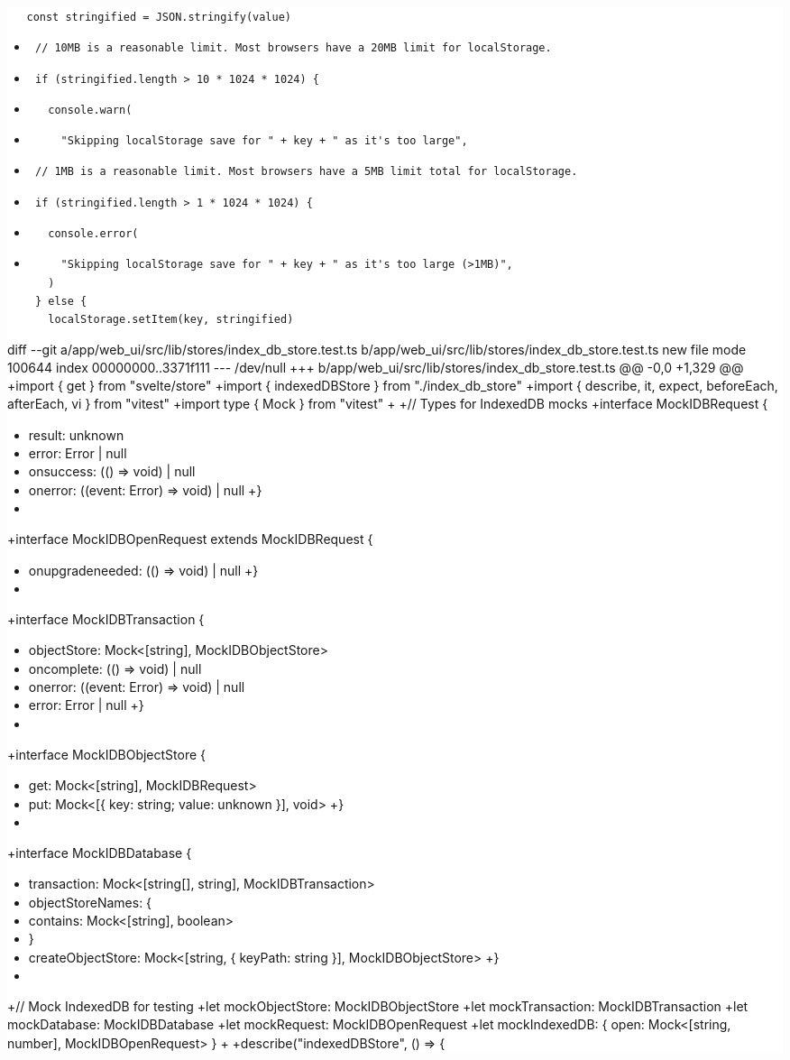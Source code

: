        const stringified = JSON.stringify(value)
-      // 10MB is a reasonable limit. Most browsers have a 20MB limit for localStorage.
-      if (stringified.length > 10 * 1024 * 1024) {
-        console.warn(
-          "Skipping localStorage save for " + key + " as it's too large",
+      // 1MB is a reasonable limit. Most browsers have a 5MB limit total for localStorage.
+      if (stringified.length > 1 * 1024 * 1024) {
+        console.error(
+          "Skipping localStorage save for " + key + " as it's too large (>1MB)",
         )
       } else {
         localStorage.setItem(key, stringified)
diff --git a/app/web_ui/src/lib/stores/index_db_store.test.ts b/app/web_ui/src/lib/stores/index_db_store.test.ts
new file mode 100644
index 00000000..3371f111
--- /dev/null
+++ b/app/web_ui/src/lib/stores/index_db_store.test.ts
@@ -0,0 +1,329 @@
+import { get } from "svelte/store"
+import { indexedDBStore } from "./index_db_store"
+import { describe, it, expect, beforeEach, afterEach, vi } from "vitest"
+import type { Mock } from "vitest"
+
+// Types for IndexedDB mocks
+interface MockIDBRequest {
+  result: unknown
+  error: Error | null
+  onsuccess: (() => void) | null
+  onerror: ((event: Error) => void) | null
+}
+
+interface MockIDBOpenRequest extends MockIDBRequest {
+  onupgradeneeded: (() => void) | null
+}
+
+interface MockIDBTransaction {
+  objectStore: Mock<[string], MockIDBObjectStore>
+  oncomplete: (() => void) | null
+  onerror: ((event: Error) => void) | null
+  error: Error | null
+}
+
+interface MockIDBObjectStore {
+  get: Mock<[string], MockIDBRequest>
+  put: Mock<[{ key: string; value: unknown }], void>
+}
+
+interface MockIDBDatabase {
+  transaction: Mock<[string[], string], MockIDBTransaction>
+  objectStoreNames: {
+    contains: Mock<[string], boolean>
+  }
+  createObjectStore: Mock<[string, { keyPath: string }], MockIDBObjectStore>
+}
+
+// Mock IndexedDB for testing
+let mockObjectStore: MockIDBObjectStore
+let mockTransaction: MockIDBTransaction
+let mockDatabase: MockIDBDatabase
+let mockRequest: MockIDBOpenRequest
+let mockIndexedDB: { open: Mock<[string, number], MockIDBOpenRequest> }
+
+describe("indexedDBStore", () => {